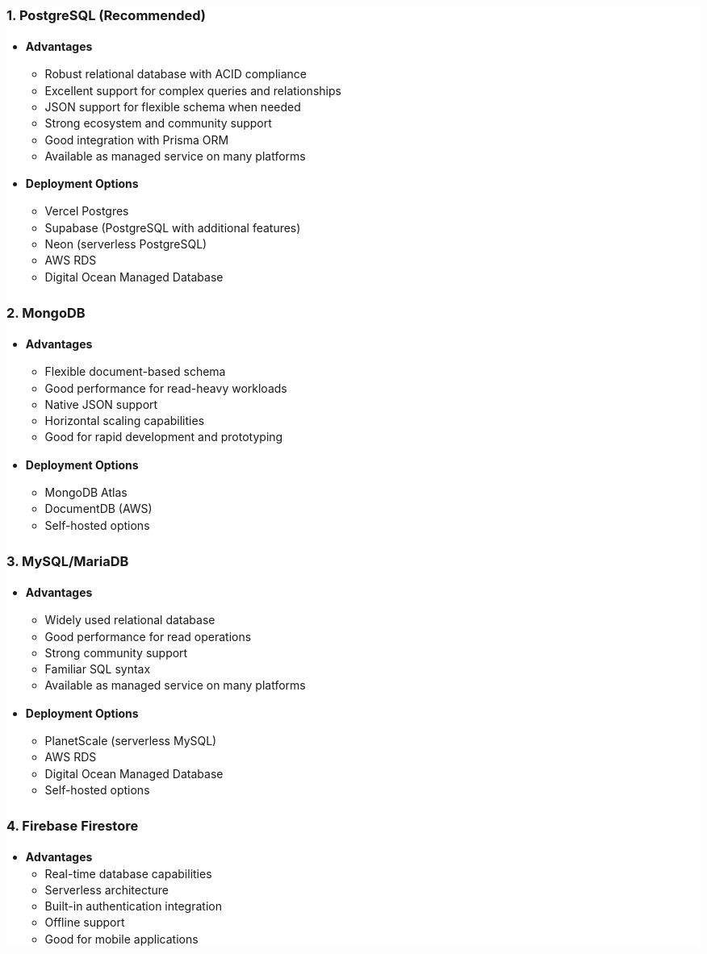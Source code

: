 ### 1. PostgreSQL (Recommended)
- **Advantages**
  - Robust relational database with ACID compliance
  - Excellent support for complex queries and relationships
  - JSON support for flexible schema when needed
  - Strong ecosystem and community support
  - Good integration with Prisma ORM
  - Available as managed service on many platforms

- **Deployment Options**
  - Vercel Postgres
  - Supabase (PostgreSQL with additional features)
  - Neon (serverless PostgreSQL)
  - AWS RDS
  - Digital Ocean Managed Database

### 2. MongoDB
- **Advantages**
  - Flexible document-based schema
  - Good performance for read-heavy workloads
  - Native JSON support
  - Horizontal scaling capabilities
  - Good for rapid development and prototyping

- **Deployment Options**
  - MongoDB Atlas
  - DocumentDB (AWS)
  - Self-hosted options

### 3. MySQL/MariaDB
- **Advantages**
  - Widely used relational database
  - Good performance for read operations
  - Strong community support
  - Familiar SQL syntax
  - Available as managed service on many platforms

- **Deployment Options**
  - PlanetScale (serverless MySQL)
  - AWS RDS
  - Digital Ocean Managed Database
  - Self-hosted options

### 4. Firebase Firestore
- **Advantages**
  - Real-time database capabilities
  - Serverless architecture
  - Built-in authentication integration
  - Offline support
  - Good for mobile applications
